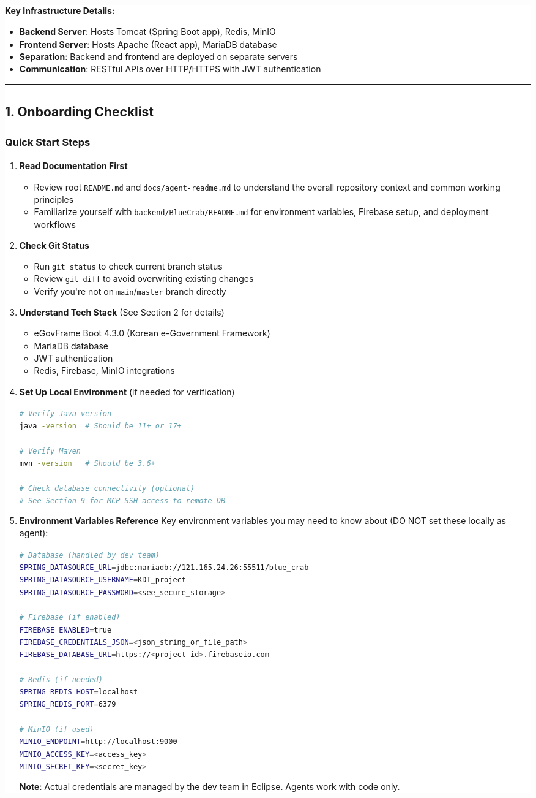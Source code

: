 **Key Infrastructure Details:**
- **Backend Server**: Hosts Tomcat (Spring Boot app), Redis, MinIO
- **Frontend Server**: Hosts Apache (React app), MariaDB database
- **Separation**: Backend and frontend are deployed on separate servers
- **Communication**: RESTful APIs over HTTP/HTTPS with JWT authentication

---

## 1. Onboarding Checklist

### Quick Start Steps
1. **Read Documentation First**
   - Review root `README.md` and `docs/agent-readme.md` to understand the overall repository context and common working principles
   - Familiarize yourself with `backend/BlueCrab/README.md` for environment variables, Firebase setup, and deployment workflows

2. **Check Git Status**
   - Run `git status` to check current branch status
   - Review `git diff` to avoid overwriting existing changes
   - Verify you're not on `main`/`master` branch directly

3. **Understand Tech Stack** (See Section 2 for details)
   - eGovFrame Boot 4.3.0 (Korean e-Government Framework)
   - MariaDB database
   - JWT authentication
   - Redis, Firebase, MinIO integrations

4. **Set Up Local Environment** (if needed for verification)
   ```bash
   # Verify Java version
   java -version  # Should be 11+ or 17+

   # Verify Maven
   mvn -version   # Should be 3.6+

   # Check database connectivity (optional)
   # See Section 9 for MCP SSH access to remote DB
   ```

5. **Environment Variables Reference**
   Key environment variables you may need to know about (DO NOT set these locally as agent):
   ```bash
   # Database (handled by dev team)
   SPRING_DATASOURCE_URL=jdbc:mariadb://121.165.24.26:55511/blue_crab
   SPRING_DATASOURCE_USERNAME=KDT_project
   SPRING_DATASOURCE_PASSWORD=<see_secure_storage>

   # Firebase (if enabled)
   FIREBASE_ENABLED=true
   FIREBASE_CREDENTIALS_JSON=<json_string_or_file_path>
   FIREBASE_DATABASE_URL=https://<project-id>.firebaseio.com

   # Redis (if needed)
   SPRING_REDIS_HOST=localhost
   SPRING_REDIS_PORT=6379

   # MinIO (if used)
   MINIO_ENDPOINT=http://localhost:9000
   MINIO_ACCESS_KEY=<access_key>
   MINIO_SECRET_KEY=<secret_key>
   ```
   **Note**: Actual credentials are managed by the dev team in Eclipse. Agents work with code only.

